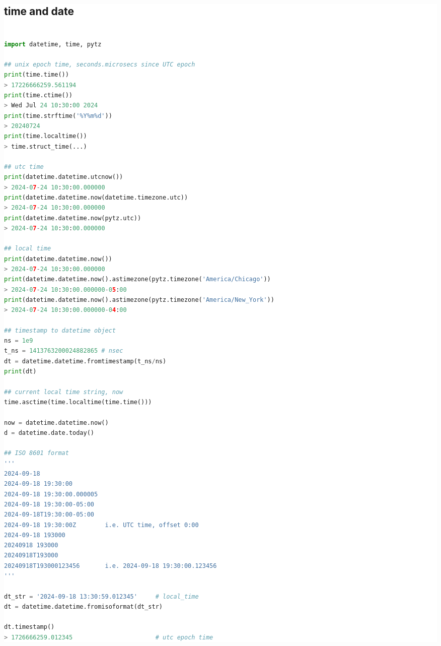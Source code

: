 ## time and date
```python

import datetime, time, pytz

## unix epoch time, seconds.microsecs since UTC epoch
print(time.time())
> 17226666259.561194
print(time.ctime())
> Wed Jul 24 10:30:00 2024
print(time.strftime('%Y%m%d'))
> 20240724
print(time.localtime())
> time.struct_time(...)

## utc time
print(datetime.datetime.utcnow())
> 2024-07-24 10:30:00.000000
print(datetime.datetime.now(datetime.timezone.utc))
> 2024-07-24 10:30:00.000000
print(datetime.datetime.now(pytz.utc))
> 2024-07-24 10:30:00.000000

## local time
print(datetime.datetime.now())
> 2024-07-24 10:30:00.000000
print(datetime.datetime.now().astimezone(pytz.timezone('America/Chicago'))
> 2024-07-24 10:30:00.000000-05:00
print(datetime.datetime.now().astimezone(pytz.timezone('America/New_York'))
> 2024-07-24 10:30:00.000000-04:00

## timestamp to datetime object
ns = 1e9
t_ns = 1413763200024882865 # nsec
dt = datetime.datetime.fromtimestamp(t_ns/ns)
print(dt)

## current local time string, now
time.asctime(time.localtime(time.time()))

now = datetime.datetime.now()
d = datetime.date.today()

## ISO 8601 format
'''
2024-09-18
2024-09-18 19:30:00
2024-09-18 19:30:00.000005
2024-09-18 19:30:00-05:00
2024-09-18T19:30:00-05:00
2024-09-18 19:30:00Z        i.e. UTC time, offset 0:00
2024-09-18 193000
20240918 193000
20240918T193000
20240918T193000123456       i.e. 2024-09-18 19:30:00.123456
'''

dt_str = '2024-09-18 13:30:59.012345'     # local_time
dt = datetime.datetime.fromisoformat(dt_str)

dt.timestamp()
> 1726666259.012345                       # utc epoch time

```